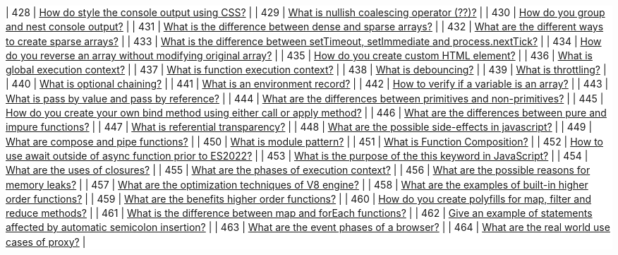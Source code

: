 | 428 | [How do style the console output using CSS?](#how-do-style-the-console-output-using-css) |
| 429 | [What is nullish coalescing operator (??)?](#what-is-nullish-coalescing-operator-) |
| 430 | [How do you group and nest console output?](#how-do-you-group-and-nest-console-output) |
| 431 | [What is the difference between dense and sparse arrays?](#what-is-the-difference-between-dense-and-sparse-arrays) |
| 432 | [What are the different ways to create sparse arrays?](#what-are-the-different-ways-to-create-sparse-arrays) |
| 433 | [What is the difference between setTimeout, setImmediate and process.nextTick?](#what-is-the-difference-between-settimeout-setimmediate-and-processnexttick) |
| 434 | [How do you reverse an array without modifying original array?](#how-do-you-reverse-an-array-without-modifying-original-array) |
| 435 | [How do you create custom HTML element?](#how-do-you-create-custom-html-element) |
| 436 | [What is global execution context?](#what-is-global-execution-context) |
| 437 | [What is function execution context?](#what-is-function-execution-context) |
| 438 | [What is debouncing?](#what-is-debouncing) |
| 439 | [What is throttling?](#what-is-throttling) |
| 440 | [What is optional chaining?](#what-is-optional-chaining) |
| 441 | [What is an environment record?](#what-is-an-environment-record) |
| 442 | [How to verify if a variable is an array?](#how-to-verify-if-a-variable-is-an-array) |
| 443 | [What is pass by value and pass by reference?](#what-is-pass-by-value-and-pass-by-reference) |
| 444 | [What are the differences between primitives and non-primitives?](#what-are-the-differences-between-primitives-and-non-primitives) |
| 445 | [How do you create your own bind method using either call or apply method?](#how-do-you-create-your-own-bind-method-using-either-call-or-apply-method) |
| 446 | [What are the differences between pure and impure functions?](#what-are-the-differences-between-pure-and-impure-functions) |
| 447 | [What is referential transparency?](#what-is-referential-transparency) |
| 448 | [What are the possible side-effects in javascript?](#what-are-the-possible-side-effects-in-javascript) |
| 449 | [What are compose and pipe functions?](#what-are-compose-and-pipe-functions) |
| 450 | [What is module pattern?](#what-is-module-pattern) |
| 451 | [What is Function Composition?](#what-is-function-composition) |
| 452 | [How to use await outside of async function prior to ES2022?](#how-to-use-await-outside-of-async-function-prior-to-es2022) |
| 453 | [What is the purpose of the this keyword in JavaScript?](#what-is-the-purpose-of-the-this-keyword-in-javascript) |
| 454 | [What are the uses of closures?](#what-are-the-uses-of-closures) |
| 455 | [What are the phases of execution context?](#what-are-the-phases-of-execution-context) |
| 456 | [What are the possible reasons for memory leaks?](#what-are-the-possible-reasons-for-memory-leaks) |
| 457 | [What are the optimization techniques of V8 engine?](#what-are-the-optimization-techniques-of-v8-engine) |
| 458 | [What are the examples of built-in higher order functions?](#what-are-the-examples-of-built-in-higher-order-functions) |
| 459 | [What are the benefits higher order functions?](#what-are-the-benefits-higher-order-functions) |
| 460 | [How do you create polyfills for map, filter and reduce methods?](#how-do-you-create-polyfills-for-map-filter-and-reduce-methods) |
| 461 | [What is the difference between map and forEach functions?](#what-is-the-difference-between-map-and-foreach-functions) |
| 462 | [Give an example of statements affected by automatic semicolon insertion?](#give-an-example-of-statements-affected-by-automatic-semicolon-insertion) |
| 463 | [What are the event phases of a browser?](#what-are-the-event-phases-of-a-browser) |
| 464 | [What are the real world use cases of proxy?](#what-are-the-real-world-use-cases-of-proxy) |